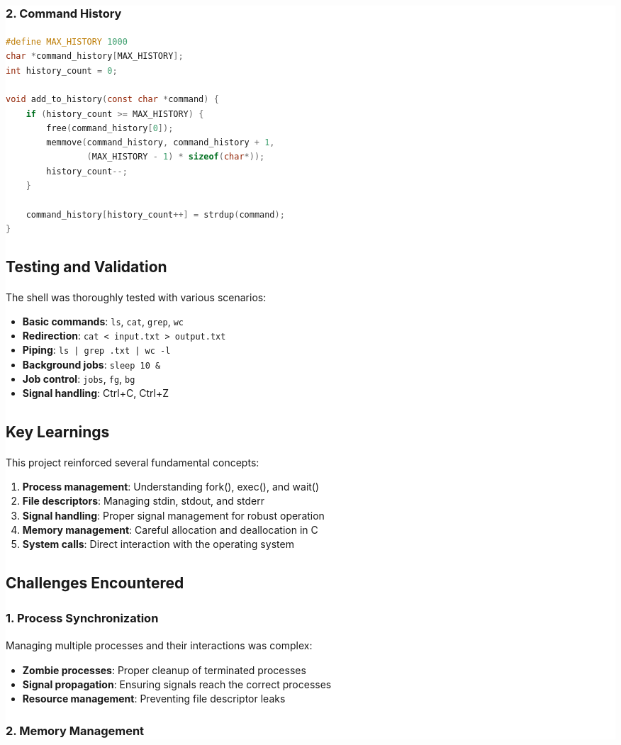 ### 2. Command History

```c
#define MAX_HISTORY 1000
char *command_history[MAX_HISTORY];
int history_count = 0;

void add_to_history(const char *command) {
    if (history_count >= MAX_HISTORY) {
        free(command_history[0]);
        memmove(command_history, command_history + 1, 
                (MAX_HISTORY - 1) * sizeof(char*));
        history_count--;
    }
    
    command_history[history_count++] = strdup(command);
}
```

## Testing and Validation

The shell was thoroughly tested with various scenarios:

- **Basic commands**: `ls`, `cat`, `grep`, `wc`
- **Redirection**: `cat < input.txt > output.txt`
- **Piping**: `ls | grep .txt | wc -l`
- **Background jobs**: `sleep 10 &`
- **Job control**: `jobs`, `fg`, `bg`
- **Signal handling**: Ctrl+C, Ctrl+Z

## Key Learnings

This project reinforced several fundamental concepts:

1. **Process management**: Understanding fork(), exec(), and wait()
2. **File descriptors**: Managing stdin, stdout, and stderr
3. **Signal handling**: Proper signal management for robust operation
4. **Memory management**: Careful allocation and deallocation in C
5. **System calls**: Direct interaction with the operating system

## Challenges Encountered

### 1. Process Synchronization

Managing multiple processes and their interactions was complex:
- **Zombie processes**: Proper cleanup of terminated processes
- **Signal propagation**: Ensuring signals reach the correct processes
- **Resource management**: Preventing file descriptor leaks

### 2. Memory Management
